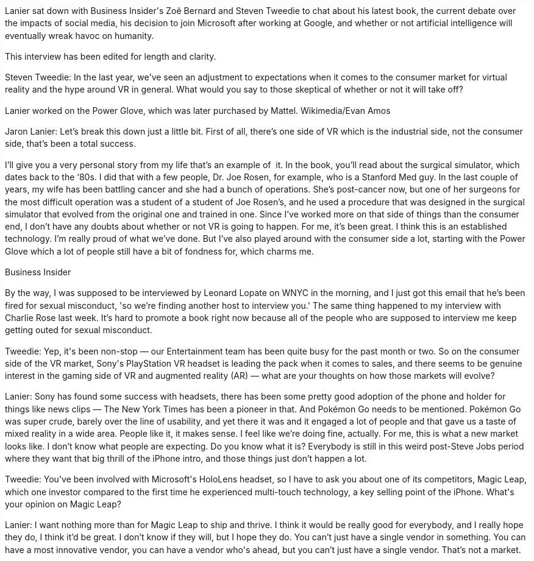 Lanier sat down with Business Insider's Zoë Bernard and Steven Tweedie to chat about his latest book, the current debate over the impacts of social media, his decision to join Microsoft after working at Google, and whether or not artificial intelligence will eventually wreak havoc on humanity.

This interview has been edited for length and clarity.

Steven Tweedie: In the last year, we've seen an adjustment to expectations when it comes to the consumer market for virtual reality and the hype around VR in general. What would you say to those skeptical of whether or not it will take off?

Lanier worked on the Power Glove, which was later purchased by Mattel. Wikimedia/Evan Amos

Jaron Lanier: Let’s break this down just a little bit. First of all, there’s one side of VR which is the industrial side, not the consumer side, that’s been a total success.

I’ll give you a very personal story from my life that’s an example of  it. In the book, you’ll read about the surgical simulator, which dates back to the ‘80s. I did that with a few people, Dr. Joe Rosen, for example, who is a Stanford Med guy. In the last couple of years, my wife has been battling cancer and she had a bunch of operations. She’s post-cancer now, but one of her surgeons for the most difficult operation was a student of a student of Joe Rosen’s, and he used a procedure that was designed in the surgical simulator that evolved from the original one and trained in one. Since I’ve worked more on that side of things than the consumer end, I don’t have any doubts about whether or not VR is going to happen. For me, it’s been great. I think this is an established technology. I’m really proud of what we’ve done. But I’ve also played around with the consumer side a lot, starting with the Power Glove which a lot of people still have a bit of fondness for, which charms me.

Business Insider

By the way, I was supposed to be interviewed by Leonard Lopate on WNYC in the morning, and I just got this email that he’s been fired for sexual misconduct, 'so we’re finding another host to interview you.' The same thing happened to my interview with Charlie Rose last week. It’s hard to promote a book right now because all of the people who are supposed to interview me keep getting outed for sexual misconduct.

Tweedie: Yep, it's been non-stop — our Entertainment team has been quite busy for the past month or two. So on the consumer side of the VR market, Sony's PlayStation VR headset is leading the pack when it comes to sales, and there seems to be genuine interest in the gaming side of VR and augmented reality (AR) — what are your thoughts on how those markets will evolve?

Lanier: Sony has found some success with headsets, there has been some pretty good adoption of the phone and holder for things like news clips — The New York Times has been a pioneer in that. And Pokémon Go needs to be mentioned. Pokémon Go was super crude, barely over the line of usability, and yet there it was and it engaged a lot of people and that gave us a taste of mixed reality in a wide area. People like it, it makes sense. I feel like we’re doing fine, actually. For me, this is what a new market looks like. I don’t know what people are expecting. Do you know what it is? Everybody is still in this weird post-Steve Jobs period where they want that big thrill of the iPhone intro, and those things just don’t happen a lot.

Tweedie: You've been involved with Microsoft's HoloLens headset, so I have to ask you about one of its competitors, Magic Leap, which one investor compared to the first time he experienced multi-touch technology, a key selling point of the iPhone. What's your opinion on Magic Leap?

Lanier: I want nothing more than for Magic Leap to ship and thrive. I think it would be really good for everybody, and I really hope they do, I think it’d be great. I don’t know if they will, but I hope they do. You can’t just have a single vendor in something. You can have a most innovative vendor, you can have a vendor who's ahead, but you can’t just have a single vendor. That’s not a market.
